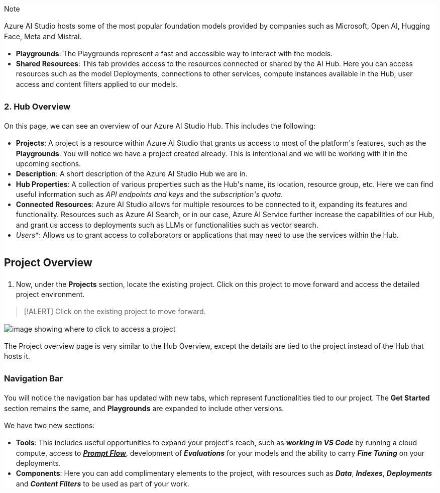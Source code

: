 > [!NOTE]
> Azure AI Studio hosts some of the most popular foundation models provided by companies such as Microsoft, Open AI, Hugging Face, Meta and Mistral.

- **Playgrounds**: The Playgrounds represent a fast and accessible way to interact with the models.
- **Shared Resources**: This tab provides access to the resources connected or shared by the AI Hub. Here you can access resources such as the model Deployments, connections to other services, compute instances available in the Hub, user access and content filters applied to our models.

### 2. Hub Overview

On this page, we can see an overview of our Azure AI Studio Hub. This includes the following:

- **Projects**: A project is a resource within Azure AI Studio that grants us access to most of the platform's features, such as the **Playgrounds**. You will notice we have a project created already. This is intentional and we will be working with it in the upcoming sections.
- **Description**: A short description of the Azure AI Studio Hub we are in.
- **Hub Properties**: A collection of various properties such as the Hub's name, its location, resource group, etc. Here we can find useful information such as *API endpoints and keys* and the *subscription's quota*.
- **Connected Resources**: Azure AI Studio allows for multiple resources to be connected to it, expanding its features and functionality. Resources such as Azure AI Search, or in our case, Azure AI Service further increase the capabilities of our Hub, and grant us access to deployments such as LLMs or functionalities such as vector search.
- *Users**: Allows us to grant access to collaborators or applications that may need to use the services within the Hub.

## Project Overview

1. Now, under the **Projects** section, locate the existing project. Click on this project to move forward and access the detailed project environment. 
 
 > [!ALERT] 
 > Click on the existing project to move forward.
 
 ![image showing where to click to access a project](./Images/ai-studio-click-project.png)

The Project overview page is very similar to the Hub Overview, except the details are tied to the project instead of the Hub that hosts it. 

### Navigation Bar

You will notice the navigation bar has updated with new tabs, which represent functionalities tied to our project. The **Get Started** section remains the same, and **Playgrounds** are expanded to include other versions.

We have two new sections:
- **Tools**: This includes useful opportunities to expand your project's reach, such as ***working in VS Code*** by running a cloud compute, access to [***Prompt Flow***](https://learn.microsoft.com/en-us/azure/ai-studio/how-to/prompt-flow), development of ***Evaluations*** for your models and the ability to carry ***Fine Tuning*** on your deployments.
- **Components**: Here you can add complimentary elements to the project, with resources such as ***Data***, ***Indexes***, ***Deployments*** and ***Content Filters*** to be used as part of your work.
